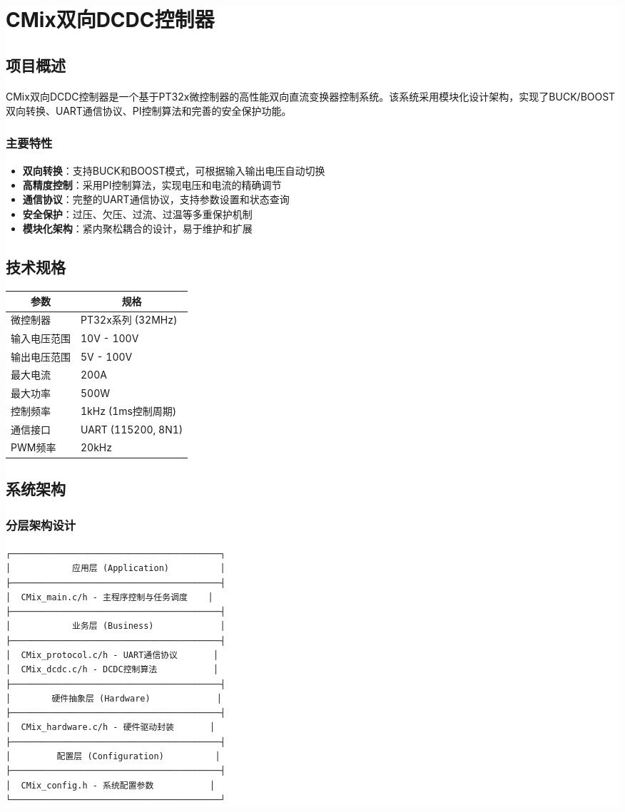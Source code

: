 # CMix双向DCDC控制器

## 项目概述

CMix双向DCDC控制器是一个基于PT32x微控制器的高性能双向直流变换器控制系统。该系统采用模块化设计架构，实现了BUCK/BOOST双向转换、UART通信协议、PI控制算法和完善的安全保护功能。

### 主要特性

- **双向转换**：支持BUCK和BOOST模式，可根据输入输出电压自动切换
- **高精度控制**：采用PI控制算法，实现电压和电流的精确调节
- **通信协议**：完整的UART通信协议，支持参数设置和状态查询
- **安全保护**：过压、欠压、过流、过温等多重保护机制
- **模块化架构**：紧内聚松耦合的设计，易于维护和扩展

## 技术规格

| 参数 | 规格 |
|------|------|
| 微控制器 | PT32x系列 (32MHz) |
| 输入电压范围 | 10V - 100V |
| 输出电压范围 | 5V - 100V |
| 最大电流 | 200A |
| 最大功率 | 500W |
| 控制频率 | 1kHz (1ms控制周期) |
| 通信接口 | UART (115200, 8N1) |
| PWM频率 | 20kHz |

## 系统架构

### 分层架构设计

```
┌─────────────────────────────────────────┐
│            应用层 (Application)          │
├─────────────────────────────────────────┤
│  CMix_main.c/h - 主程序控制与任务调度    │
├─────────────────────────────────────────┤
│            业务层 (Business)             │
├─────────────────────────────────────────┤
│  CMix_protocol.c/h - UART通信协议       │
│  CMix_dcdc.c/h - DCDC控制算法           │
├─────────────────────────────────────────┤
│        硬件抽象层 (Hardware)             │
├─────────────────────────────────────────┤
│  CMix_hardware.c/h - 硬件驱动封装       │
├─────────────────────────────────────────┤
│         配置层 (Configuration)          │
├─────────────────────────────────────────┤
│  CMix_config.h - 系统配置参数           │
└─────────────────────────────────────────┘
```
